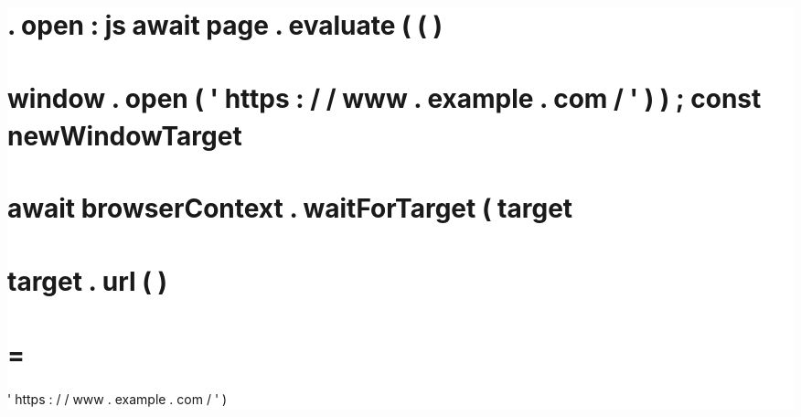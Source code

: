 .
open
:
js
await
page
.
evaluate
(
(
)
=
>
window
.
open
(
'
https
:
/
/
www
.
example
.
com
/
'
)
)
;
const
newWindowTarget
=
await
browserContext
.
waitForTarget
(
target
=
>
target
.
url
(
)
=
=
=
'
https
:
/
/
www
.
example
.
com
/
'
)